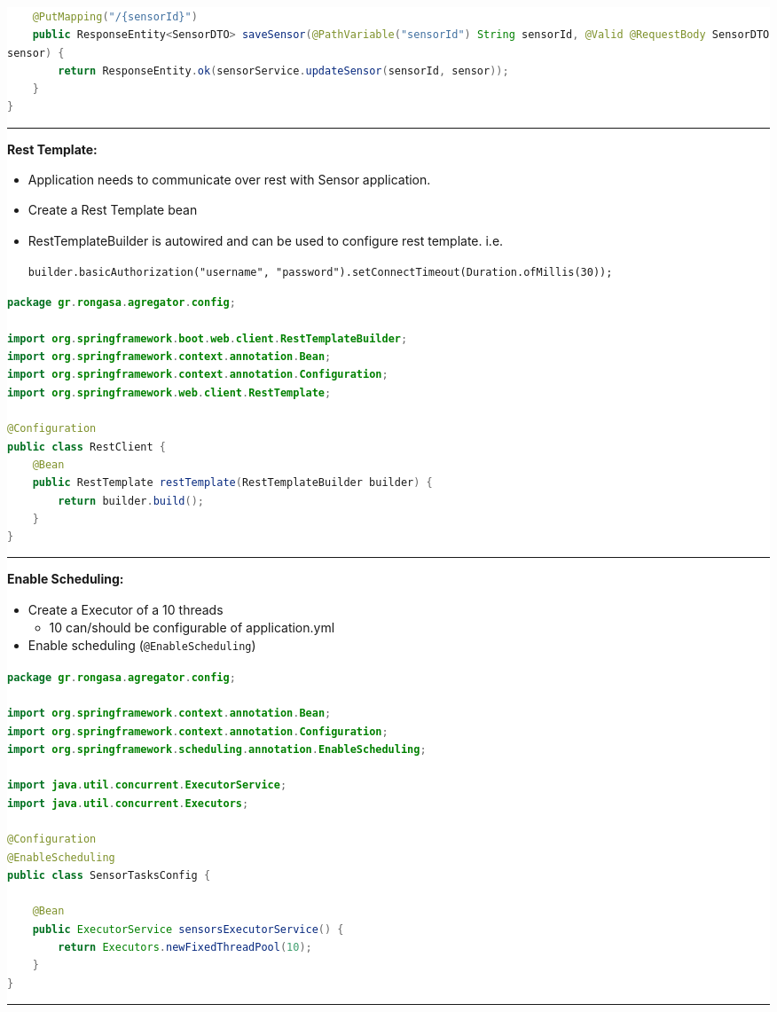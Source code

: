 ```java
    @PutMapping("/{sensorId}")
    public ResponseEntity<SensorDTO> saveSensor(@PathVariable("sensorId") String sensorId, @Valid @RequestBody SensorDTO sensor) {
        return ResponseEntity.ok(sensorService.updateSensor(sensorId, sensor));
    }
}

```

---

**Rest Template:**

- Application needs to communicate over rest with Sensor application. 

- Create a Rest Template bean

- RestTemplateBuilder is autowired and can be used to configure rest template. i.e.

   `builder.basicAuthorization("username", "password").setConnectTimeout(Duration.ofMillis(30));`

  

```java
package gr.rongasa.agregator.config;

import org.springframework.boot.web.client.RestTemplateBuilder;
import org.springframework.context.annotation.Bean;
import org.springframework.context.annotation.Configuration;
import org.springframework.web.client.RestTemplate;

@Configuration
public class RestClient {
    @Bean
    public RestTemplate restTemplate(RestTemplateBuilder builder) {
        return builder.build();
    }
}
```

---

**Enable Scheduling:**

- Create a Executor of a 10 threads
  - 10 can/should be configurable of application.yml
- Enable scheduling (`@EnableScheduling`)

```java
package gr.rongasa.agregator.config;

import org.springframework.context.annotation.Bean;
import org.springframework.context.annotation.Configuration;
import org.springframework.scheduling.annotation.EnableScheduling;

import java.util.concurrent.ExecutorService;
import java.util.concurrent.Executors;

@Configuration
@EnableScheduling
public class SensorTasksConfig {

    @Bean
    public ExecutorService sensorsExecutorService() {
        return Executors.newFixedThreadPool(10);
    }
}
```

---